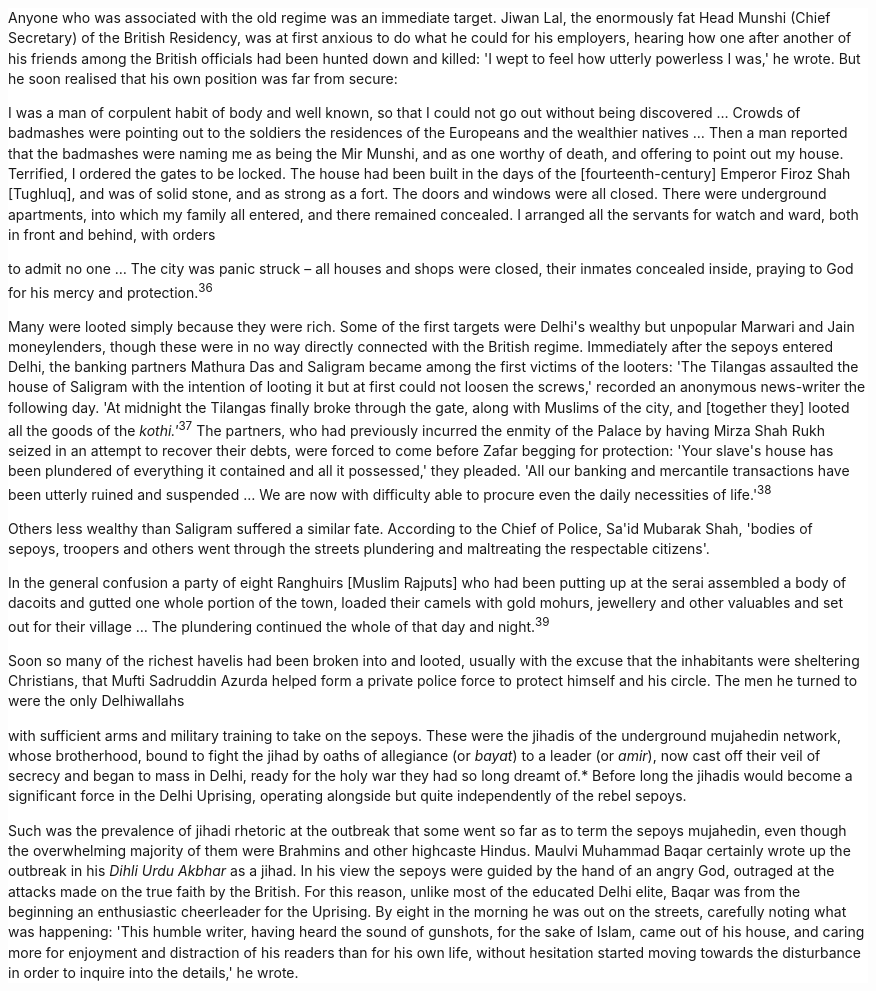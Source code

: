 Anyone who was associated with the old regime was an immediate target. Jiwan Lal, the enormously fat Head Munshi (Chief Secretary) of the British Residency, was at first anxious to do what he could for his employers, hearing how one after another of his friends among the British officials had been hunted down and killed: 'I wept to feel how utterly powerless I was,' he wrote. But he soon realised that his own position was far from secure:

I was a man of corpulent habit of body and well known, so that I could not go out without being discovered … Crowds of badmashes were pointing out to the soldiers the residences of the Europeans and the wealthier natives … Then a man reported that the badmashes were naming me as being the Mir Munshi, and as one worthy of death, and offering to point out my house. Terrified, I ordered the gates to be locked. The house had been built in the days of the [fourteenth-century] Emperor Firoz Shah [Tughluq], and was of solid stone, and as strong as a fort. The doors and windows were all closed. There were underground apartments, into which my family all entered, and there remained concealed. I arranged all the servants for watch and ward, both in front and behind, with orders

to admit no one … The city was panic struck – all houses and shops were closed, their inmates concealed inside, praying to God for his mercy and protection.<sup>36</sup>

Many were looted simply because they were rich. Some of the first targets were Delhi's wealthy but unpopular Marwari and Jain moneylenders, though these were in no way directly connected with the British regime. Immediately after the sepoys entered Delhi, the banking partners Mathura Das and Saligram became among the first victims of the looters: 'The Tilangas assaulted the house of Saligram with the intention of looting it but at first could not loosen the screws,' recorded an anonymous news-writer the following day. 'At midnight the Tilangas finally broke through the gate, along with Muslims of the city, and [together they] looted all the goods of the *kothi.'*<sup>37</sup> The partners, who had previously incurred the enmity of the Palace by having Mirza Shah Rukh seized in an attempt to recover their debts, were forced to come before Zafar begging for protection: 'Your slave's house has been plundered of everything it contained and all it possessed,' they pleaded. 'All our banking and mercantile transactions have been utterly ruined and suspended … We are now with difficulty able to procure even the daily necessities of life.'<sup>38</sup>

Others less wealthy than Saligram suffered a similar fate. According to the Chief of Police, Sa'id Mubarak Shah, 'bodies of sepoys, troopers and others went through the streets plundering and maltreating the respectable citizens'.

In the general confusion a party of eight Ranghuirs [Muslim Rajputs] who had been putting up at the serai assembled a body of dacoits and gutted one whole portion of the town, loaded their camels with gold mohurs, jewellery and other valuables and set out for their village … The plundering continued the whole of that day and night.<sup>39</sup>

Soon so many of the richest havelis had been broken into and looted, usually with the excuse that the inhabitants were sheltering Christians, that Mufti Sadruddin Azurda helped form a private police force to protect himself and his circle. The men he turned to were the only Delhiwallahs

with sufficient arms and military training to take on the sepoys. These were the jihadis of the underground mujahedin network, whose brotherhood, bound to fight the jihad by oaths of allegiance (or *bayat*) to a leader (or *amir*), now cast off their veil of secrecy and began to mass in Delhi, ready for the holy war they had so long dreamt of.\* Before long the jihadis would become a significant force in the Delhi Uprising, operating alongside but quite independently of the rebel sepoys.

Such was the prevalence of jihadi rhetoric at the outbreak that some went so far as to term the sepoys mujahedin, even though the overwhelming majority of them were Brahmins and other highcaste Hindus. Maulvi Muhammad Baqar certainly wrote up the outbreak in his *Dihli Urdu Akbhar* as a jihad. In his view the sepoys were guided by the hand of an angry God, outraged at the attacks made on the true faith by the British. For this reason, unlike most of the educated Delhi elite, Baqar was from the beginning an enthusiastic cheerleader for the Uprising. By eight in the morning he was out on the streets, carefully noting what was happening: 'This humble writer, having heard the sound of gunshots, for the sake of Islam, came out of his house, and caring more for enjoyment and distraction of his readers than for his own life, without hesitation started moving towards the disturbance in order to inquire into the details,' he wrote.
